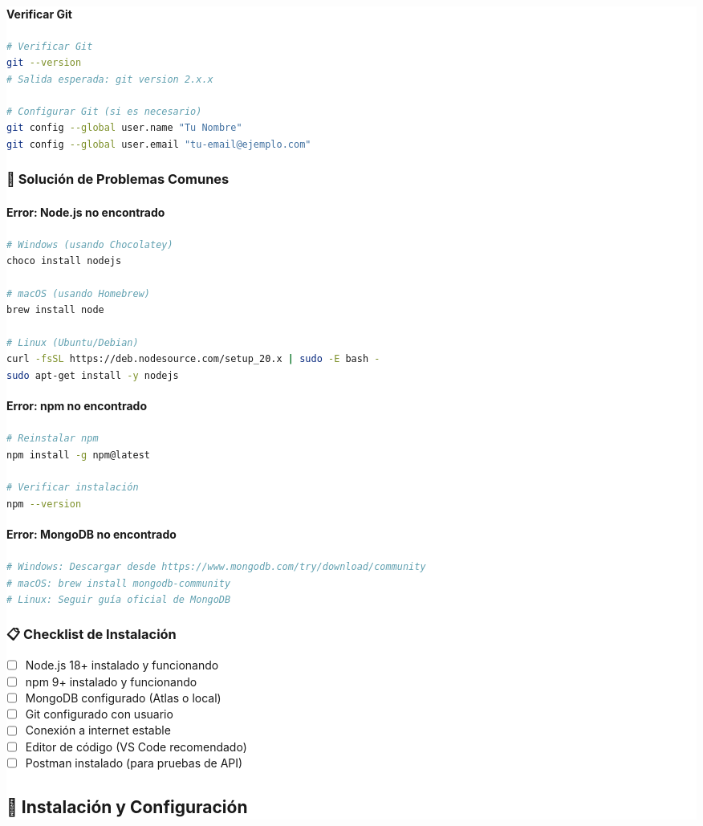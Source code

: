 #### **Verificar Git**
```bash
# Verificar Git
git --version
# Salida esperada: git version 2.x.x

# Configurar Git (si es necesario)
git config --global user.name "Tu Nombre"
git config --global user.email "tu-email@ejemplo.com"
```

### 🚨 **Solución de Problemas Comunes**

#### **Error: Node.js no encontrado**
```bash
# Windows (usando Chocolatey)
choco install nodejs

# macOS (usando Homebrew)
brew install node

# Linux (Ubuntu/Debian)
curl -fsSL https://deb.nodesource.com/setup_20.x | sudo -E bash -
sudo apt-get install -y nodejs
```

#### **Error: npm no encontrado**
```bash
# Reinstalar npm
npm install -g npm@latest

# Verificar instalación
npm --version
```

#### **Error: MongoDB no encontrado**
```bash
# Windows: Descargar desde https://www.mongodb.com/try/download/community
# macOS: brew install mongodb-community
# Linux: Seguir guía oficial de MongoDB
```

### 📋 **Checklist de Instalación**

- [ ] Node.js 18+ instalado y funcionando
- [ ] npm 9+ instalado y funcionando
- [ ] MongoDB configurado (Atlas o local)
- [ ] Git configurado con usuario
- [ ] Conexión a internet estable
- [ ] Editor de código (VS Code recomendado)
- [ ] Postman instalado (para pruebas de API)

## 🔧 Instalación y Configuración
